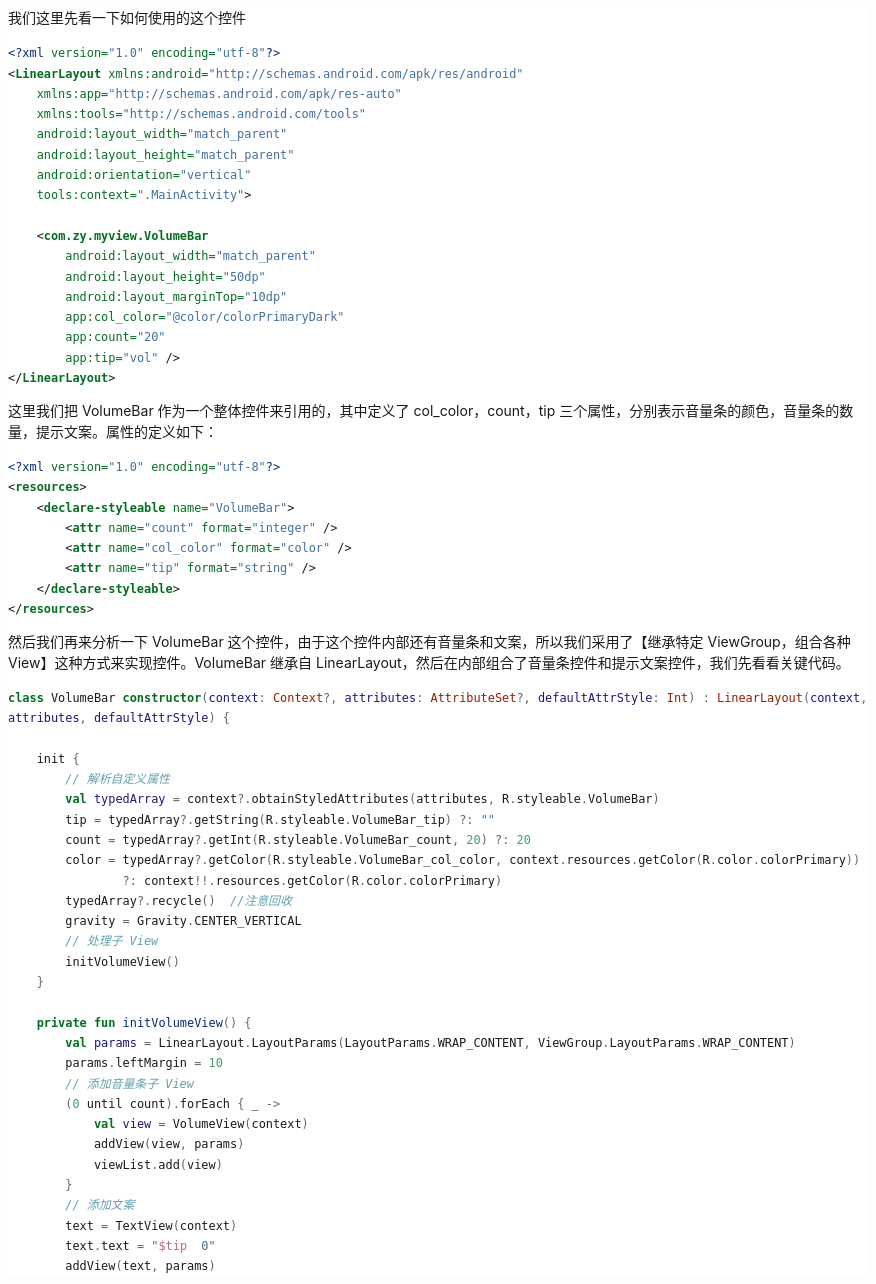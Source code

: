 我们这里先看一下如何使用的这个控件
``` xml
<?xml version="1.0" encoding="utf-8"?>
<LinearLayout xmlns:android="http://schemas.android.com/apk/res/android"
    xmlns:app="http://schemas.android.com/apk/res-auto"
    xmlns:tools="http://schemas.android.com/tools"
    android:layout_width="match_parent"
    android:layout_height="match_parent"
    android:orientation="vertical"
    tools:context=".MainActivity">

    <com.zy.myview.VolumeBar
        android:layout_width="match_parent"
        android:layout_height="50dp"
        android:layout_marginTop="10dp"
        app:col_color="@color/colorPrimaryDark"
        app:count="20"
        app:tip="vol" />
</LinearLayout>
```
这里我们把 VolumeBar 作为一个整体控件来引用的，其中定义了 col_color，count，tip 三个属性，分别表示音量条的颜色，音量条的数量，提示文案。属性的定义如下：
``` xml
<?xml version="1.0" encoding="utf-8"?>
<resources>
    <declare-styleable name="VolumeBar">
        <attr name="count" format="integer" />
        <attr name="col_color" format="color" />
        <attr name="tip" format="string" />
    </declare-styleable>
</resources>
```
然后我们再来分析一下 VolumeBar 这个控件，由于这个控件内部还有音量条和文案，所以我们采用了【继承特定 ViewGroup，组合各种 View】这种方式来实现控件。VolumeBar 继承自 LinearLayout，然后在内部组合了音量条控件和提示文案控件，我们先看看关键代码。
``` kotlin
class VolumeBar constructor(context: Context?, attributes: AttributeSet?, defaultAttrStyle: Int) : LinearLayout(context, attributes, defaultAttrStyle) {

    init {
        // 解析自定义属性
        val typedArray = context?.obtainStyledAttributes(attributes, R.styleable.VolumeBar)
        tip = typedArray?.getString(R.styleable.VolumeBar_tip) ?: ""
        count = typedArray?.getInt(R.styleable.VolumeBar_count, 20) ?: 20
        color = typedArray?.getColor(R.styleable.VolumeBar_col_color, context.resources.getColor(R.color.colorPrimary))
                ?: context!!.resources.getColor(R.color.colorPrimary)
        typedArray?.recycle()  //注意回收
        gravity = Gravity.CENTER_VERTICAL
        // 处理子 View
        initVolumeView()
    }

    private fun initVolumeView() {
        val params = LinearLayout.LayoutParams(LayoutParams.WRAP_CONTENT, ViewGroup.LayoutParams.WRAP_CONTENT)
        params.leftMargin = 10
        // 添加音量条子 View
        (0 until count).forEach { _ ->
            val view = VolumeView(context)
            addView(view, params)
            viewList.add(view)
        }
        // 添加文案
        text = TextView(context)
        text.text = "$tip  0"
        addView(text, params)
```